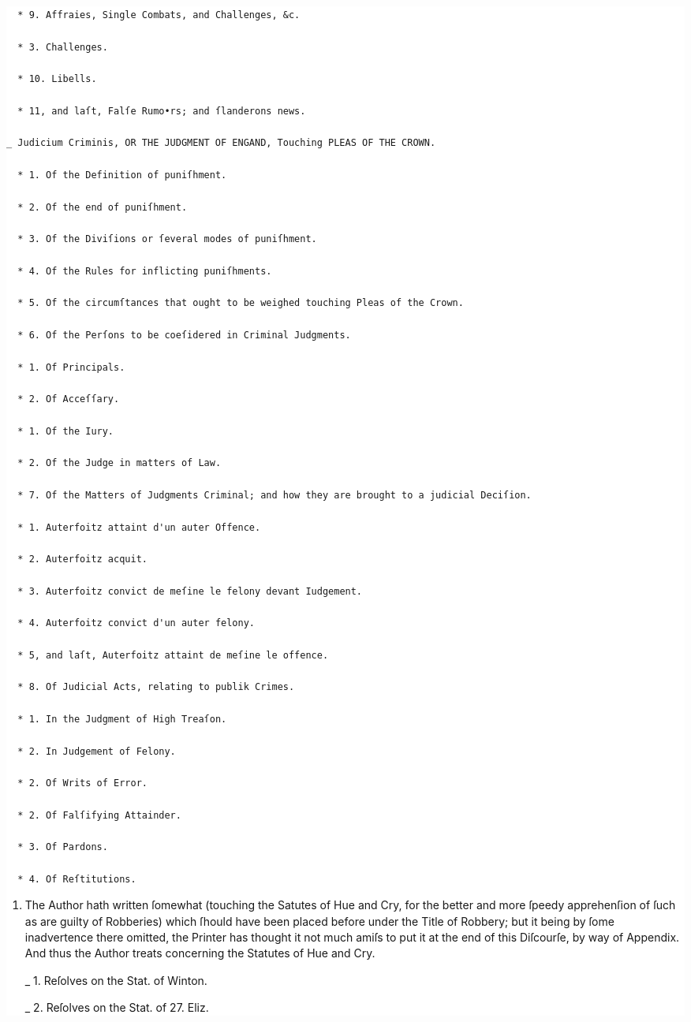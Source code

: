       * 9. Affraies, Single Combats, and Challenges, &c.

      * 3. Challenges.

      * 10. Libells.

      * 11, and laſt, Falſe Rumo•rs; and ſlanderons news.

    _ Judicium Criminis, OR THE JUDGMENT OF ENGAND, Touching PLEAS OF THE CROWN.

      * 1. Of the Definition of puniſhment.

      * 2. Of the end of puniſhment.

      * 3. Of the Diviſions or ſeveral modes of puniſhment.

      * 4. Of the Rules for inflicting puniſhments.

      * 5. Of the circumſtances that ought to be weighed touching Pleas of the Crown.

      * 6. Of the Perſons to be coeſidered in Criminal Judgments.

      * 1. Of Principals.

      * 2. Of Acceſſary.

      * 1. Of the Iury.

      * 2. Of the Judge in matters of Law.

      * 7. Of the Matters of Judgments Criminal; and how they are brought to a judicial Deciſion.

      * 1. Auterfoitz attaint d'un auter Offence.

      * 2. Auterfoitz acquit.

      * 3. Auterfoitz convict de meſine le felony devant Iudgement.

      * 4. Auterfoitz convict d'un auter felony.

      * 5, and laſt, Auterfoitz attaint de meſine le offence.

      * 8. Of Judicial Acts, relating to publik Crimes.

      * 1. In the Judgment of High Treaſon.

      * 2. In Judgement of Felony.

      * 2. Of Writs of Error.

      * 2. Of Falſifying Attainder.

      * 3. Of Pardons.

      * 4. Of Reſtitutions.

1. The Author hath written ſomewhat (touching the Satutes of Hue and Cry, for the better and more ſpeedy apprehenſion of ſuch as are guilty of Robberies) which ſhould have been placed before under the Title of Robbery; but it being by ſome inadvertence there omitted, the Printer has thought it not much amiſs to put it at the end of this Diſcourſe, by way of Appendix. And thus the Author treats concerning the Statutes of Hue and Cry.

    _ 1. Reſolves on the Stat. of Winton.

    _ 2. Reſolves on the Stat. of 27. Eliz.
